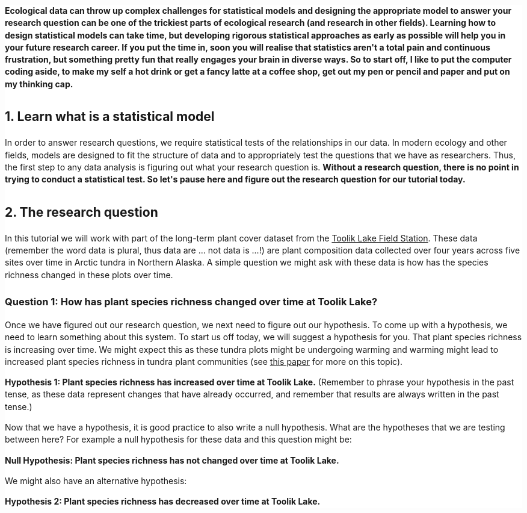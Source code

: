 __Ecological data can throw up complex challenges for statistical models and designing the appropriate model to answer your research question can be one of the trickiest parts of ecological research (and research in other fields). Learning how to design statistical models can take time, but developing rigorous statistical approaches as early as possible will help you in your future research career. If you put the time in, soon you will realise that statistics aren't a total pain and continuous frustration, but something pretty fun that really engages your brain in diverse ways. So to start off, I like to put the computer coding aside, to make my self a hot drink or get a fancy latte at a coffee shop, get out my pen or pencil and paper and put on my thinking cap.__

<a name="model"></a>

## 1. Learn what is a statistical model

In order to answer research questions, we require statistical tests of the relationships in our data. In modern ecology and other fields, models are designed to fit the structure of data and to appropriately test the questions that we have as researchers. Thus, the first step to any data analysis is figuring out what your research question is. __Without a research question, there is no point in trying to conduct a statistical test. So let's pause here and figure out the research question for our tutorial today.__

<a name="question"></a>

## 2. The research question

In this tutorial we will work with part of the long-term plant cover dataset from the <a href="http://arc-lter.ecosystems.mbl.edu/terrestrial-data" target="_blank">Toolik Lake Field Station</a>.  These data (remember the word data is plural, thus data are ... not data is ...!) are plant composition data collected over four years across five sites over time in Arctic tundra in Northern Alaska.  A simple question we might ask with these data is how has the species richness changed in these plots over time.

### Question 1: How has plant species richness changed over time at Toolik Lake?

Once we have figured out our research question, we next need to figure out our hypothesis. To come up with a hypothesis, we need to learn something about this system. To start us off today, we will suggest a hypothesis for you. That plant species richness is increasing over time. We might expect this as these tundra plots might be undergoing warming and warming might lead to increased plant species richness in tundra plant communities (see <a href="https://www.nature.com/articles/s41586-018-0005-6" target="_blank">this paper</a> for more on this topic).

__Hypothesis 1: Plant species richness has increased over time at Toolik Lake.__ (Remember to phrase your hypothesis in the past tense, as these data represent changes that have already occurred, and remember that results are always written in the past tense.)

Now that we have a hypothesis, it is good practice to also write a null hypothesis. What are the hypotheses that we are testing between here? For example a null hypothesis for these data and this question might be:

__Null Hypothesis: Plant species richness has not changed over time at Toolik Lake.__

We might also have an alternative hypothesis:

__Hypothesis 2: Plant species richness has decreased over time at Toolik Lake.__
